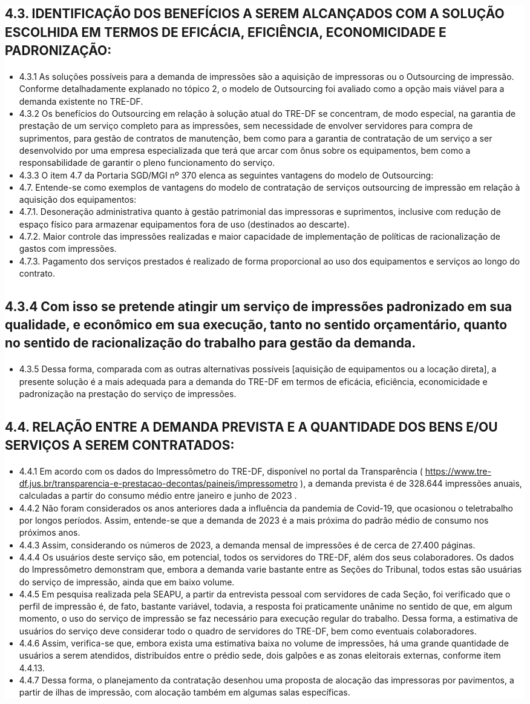 ## 4.3.  IDENTIFICAÇÃO DOS BENEFÍCIOS A SEREM ALCANÇADOS COM A SOLUÇÃO ESCOLHIDA EM TERMOS DE EFICÁCIA, EFICIÊNCIA, ECONOMICIDADE E PADRONIZAÇÃO:

- 4.3.1 As soluções possíveis para a demanda de impressões são a aquisição de impressoras ou o Outsourcing de impressão. Conforme detalhadamente explanado no tópico 2, o modelo de Outsourcing foi avaliado como a opção mais viável para a demanda existente no TRE-DF.
- 4.3.2 Os benefícios do Outsourcing em relação à solução atual do TRE-DF se concentram, de modo especial, na garantia de prestação de um serviço completo para as impressões, sem necessidade de envolver servidores para compra de suprimentos, para gestão de contratos de manutenção, bem como para a garantia de contratação de um serviço a ser desenvolvido por uma empresa especializada que terá que arcar com ônus sobre os equipamentos, bem como a responsabilidade de garantir o pleno funcionamento do serviço.
- 4.3.3 O item 4.7 da Portaria SGD/MGI nº 370 elenca as seguintes vantagens do modelo de Outsourcing:
- 4.7. Entende-se como exemplos de vantagens do modelo de contratação de serviços outsourcing de impressão em relação à aquisição dos equipamentos:
- 4.7.1. Desoneração administrativa quanto à gestão patrimonial das impressoras e suprimentos, inclusive com redução de espaço físico para armazenar equipamentos fora de uso (destinados ao descarte).
- 4.7.2. Maior controle das impressões realizadas e maior capacidade de implementação de políticas de racionalização de gastos com impressões.
- 4.7.3. Pagamento dos serviços prestados é realizado de forma proporcional ao uso dos equipamentos e serviços ao longo do contrato.

## 4.3.4 Com isso se pretende atingir um serviço de impressões padronizado em sua qualidade, e econômico em sua execução, tanto no sentido orçamentário, quanto no sentido de racionalização do trabalho para gestão da demanda.

- 4.3.5  Dessa  forma,  comparada  com  as  outras  alternativas  possíveis  [aquisição  de  equipamentos  ou  a  locação  direta],  a  presente  solução  é  a  mais  adequada  para  a demanda do TRE-DF em termos de eficácia, eficiência, economicidade e padronização na prestação do serviço de impressões.

## 4.4. RELAÇÃO ENTRE A DEMANDA PREVISTA E A QUANTIDADE DOS BENS E/OU SERVIÇOS A SEREM CONTRATADOS:

- 4.4.1  Em  acordo  com  os  dados  do  Impressômetro  do  TRE-DF,  disponível  no  portal  da  Transparência  ( https://www.tre-df.jus.br/transparencia-e-prestacao-decontas/paineis/impressometro ), a demanda prevista é de 328.644 impressões anuais, calculadas a partir do consumo médio entre janeiro e junho de 2023 .
- 4.4.2 Não foram considerados os anos anteriores dada a influência da pandemia de Covid-19, que ocasionou o teletrabalho por longos períodos. Assim, entende-se que a demanda de 2023 é a mais próxima do padrão médio de consumo nos próximos anos.
- 4.4.3 Assim, considerando os números de 2023, a demanda mensal de impressões é de cerca de 27.400 páginas.
- 4.4.4 Os usuários deste serviço são, em potencial, todos os servidores do TRE-DF, além dos seus colaboradores. Os dados do Impressômetro demonstram que, embora a demanda varie bastante entre as Seções do Tribunal, todos estas são usuárias do serviço de impressão, ainda que em baixo volume.
- 4.4.5 Em pesquisa realizada pela SEAPU, a partir da entrevista pessoal com servidores de cada Seção, foi verificado que o perfil de impressão é, de fato, bastante variável, todavia, a resposta foi praticamente unânime no sentido de que, em algum momento, o uso do serviço de impressão se faz necessário para execução regular do trabalho. Dessa forma, a estimativa de usuários do serviço deve considerar todo o quadro de servidores do TRE-DF, bem como eventuais colaboradores.
- 4.4.6 Assim, verifica-se que, embora exista uma estimativa baixa no volume de impressões, há uma grande quantidade de usuários a serem atendidos, distribuídos entre o prédio sede, dois galpões e as zonas eleitorais externas, conforme item 4.4.13.
- 4.4.7 Dessa forma, o planejamento da contratação desenhou uma proposta de alocação das impressoras por pavimentos, a partir de ilhas de impressão, com alocação também em algumas salas específicas.